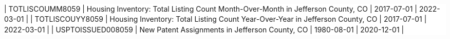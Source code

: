 | TOTLISCOUMM8059           | Housing Inventory: Total Listing Count Month-Over-Month in Jefferson County, CO                                                                                               | 2017-07-01          | 2022-03-01        |
| TOTLISCOUYY8059           | Housing Inventory: Total Listing Count Year-Over-Year in Jefferson County, CO                                                                                                 | 2017-07-01          | 2022-03-01        |
| USPTOISSUED008059         | New Patent Assignments in Jefferson County, CO                                                                                                                                | 1980-08-01          | 2020-12-01        |